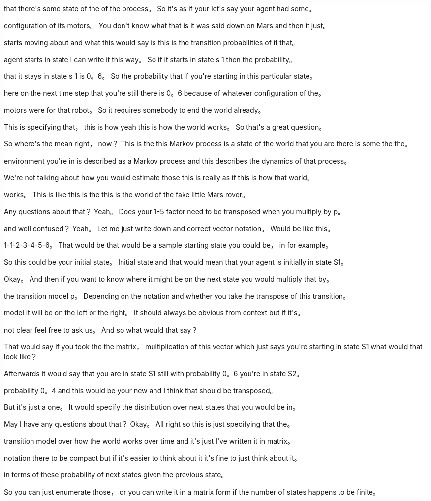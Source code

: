  that there's some state of the of the process。 So it's as if your let's say your agent had some。

 configuration of its motors。 You don't know what that is it was said down on Mars and then it just。

 starts moving about and what this would say is this is the transition probabilities of if that。

 agent starts in state I can write it this way。 So if it starts in state s 1 then the probability。

 that it stays in state s 1 is 0。6。 So the probability that if you're starting in this particular state。

 here on the next time step that you're still there is 0。6 because of whatever configuration of the。

 motors were for that robot。 So it requires somebody to end the world already。

 This is specifying that， this is how yeah this is how the world works。 So that's a great question。

 So where's the mean right， now？ This is the this Markov process is a state of the world that you are there is some the the。

 environment you're in is described as a Markov process and this describes the dynamics of that process。

 We're not talking about how you would estimate those this is really as if this is how that world。

 works。 This is like this is the this is the world of the fake little Mars rover。

 Any questions about that？ Yeah。 Does your 1-5 factor need to be transposed when you multiply by p。

 and well confused？ Yeah。 Let me just write down and correct vector notation。 Would be like this。

 1-1-2-3-4-5-6。 That would be that would be a sample starting state you could be， in for example。

 So this could be your initial state。 Initial state and that would mean that your agent is initially in state S1。

 Okay。 And then if you want to know where it might be on the next state you would multiply that by。

 the transition model p。 Depending on the notation and whether you take the transpose of this transition。

 model it will be on the left or the right。 It should always be obvious from context but if it's。

 not clear feel free to ask us。 And so what would that say？

 That would say if you took the the matrix， multiplication of this vector which just says you're starting in state S1 what would that look like？

 Afterwards it would say that you are in state S1 still with probability 0。6 you're in state S2。

 probability 0。4 and this would be your new and I think that should be transposed。

 But it's just a one。 It would specify the distribution over next states that you would be in。

 May I have any questions about that？ Okay。 All right so this is just specifying that the。

 transition model over how the world works over time and it's just I've written it in matrix。

 notation there to be compact but if it's easier to think about it it's fine to just think about it。

 in terms of these probability of next states given the previous state。

 So you can just enumerate those， or you can write it in a matrix form if the number of states happens to be finite。
